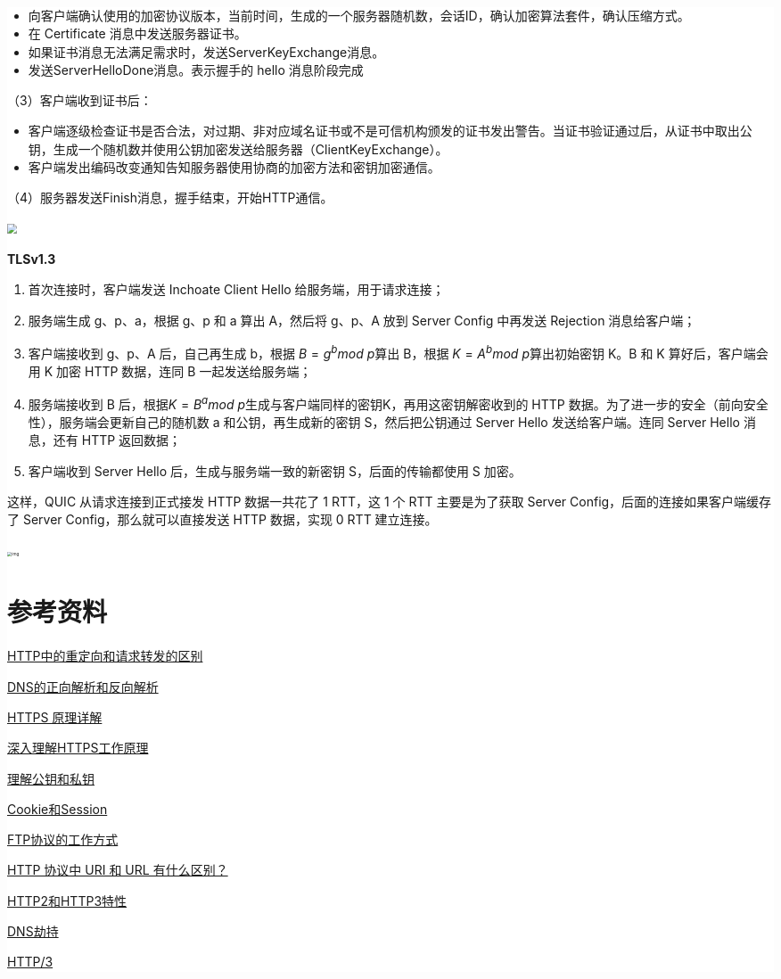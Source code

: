 - 向客户端确认使用的加密协议版本，当前时间，生成的一个服务器随机数，会话ID，确认加密算法套件，确认压缩方式。
- 在 Certificate 消息中发送服务器证书。
- 如果证书消息无法满足需求时，发送ServerKeyExchange消息。
- 发送ServerHelloDone消息。表示握手的 hello 消息阶段完成

（3）客户端收到证书后：

- 客户端逐级检查证书是否合法，对过期、非对应域名证书或不是可信机构颁发的证书发出警告。当证书验证通过后，从证书中取出公钥，生成一个随机数并使用公钥加密发送给服务器（ClientKeyExchange）。
- 客户端发出编码改变通知告知服务器使用协商的加密方法和密钥加密通信。

（4）服务器发送Finish消息，握手结束，开始HTTP通信。

<img src="https://p9-juejin.byteimg.com/tos-cn-i-k3u1fbpfcp/5dd3f224132348068126d879fa9ed2e4~tplv-k3u1fbpfcp-zoom-1.image" style="zoom:67%;" />

 **TLSv1.3**

1. 首次连接时，客户端发送 Inchoate Client Hello 给服务端，用于请求连接；

2. 服务端生成 g、p、a，根据 g、p 和 a 算出 A，然后将 g、p、A 放到 Server Config 中再发送 Rejection 消息给客户端；

3. 客户端接收到 g、p、A 后，自己再生成 b，根据 $B=g^b mod\ p$算出 B，根据 $K=A^b mod\ p$算出初始密钥 K。B 和 K 算好后，客户端会用 K 加密 HTTP 数据，连同 B 一起发送给服务端；

4. 服务端接收到 B 后，根据$K=B^a mod\ p$生成与客户端同样的密钥K，再用这密钥解密收到的 HTTP 数据。为了进一步的安全（前向安全性），服务端会更新自己的随机数 a 和公钥，再生成新的密钥 S，然后把公钥通过 Server Hello 发送给客户端。连同 Server Hello 消息，还有 HTTP 返回数据；

5. 客户端收到 Server Hello 后，生成与服务端一致的新密钥 S，后面的传输都使用 S 加密。


这样，QUIC 从请求连接到正式接发 HTTP 数据一共花了 1 RTT，这 1 个 RTT 主要是为了获取 Server Config，后面的连接如果客户端缓存了 Server Config，那么就可以直接发送 HTTP 数据，实现 0 RTT 建立连接。

   <img src="https://pic1.zhimg.com/80/v2-8e8cb95703a58fe465d753a57e379e49_720w.jpg" alt="img" style="zoom: 33%;" />







# 参考资料

[HTTP中的重定向和请求转发的区别](https://blog.csdn.net/meiyalei/article/details/2129120)

[DNS的正向解析和反向解析](https://blog.csdn.net/jackxinxu2100/article/details/8145318)

[HTTPS 原理详解](https://zhuanlan.zhihu.com/p/27395037)

[深入理解HTTPS工作原理](https://segmentfault.com/a/1190000018992153)

[理解公钥和私钥](https://songlee24.github.io/2015/05/03/public-key-and-private-key/)

[Cookie和Session](http://www.ityouknow.com/it/2019/05/11/cookie-session.html)

[FTP协议的工作方式](https://zhuanlan.zhihu.com/p/34109504)

[HTTP 协议中 URI 和 URL 有什么区别？](https://www.zhihu.com/question/21950864)

[HTTP2和HTTP3特性](https://blog.fundebug.com/2019/03/07/understand-http2-and-http3/ )

[DNS劫持](https://juejin.im/post/6844903863623876622)

[HTTP/3](https://zhuanlan.zhihu.com/p/143464334)